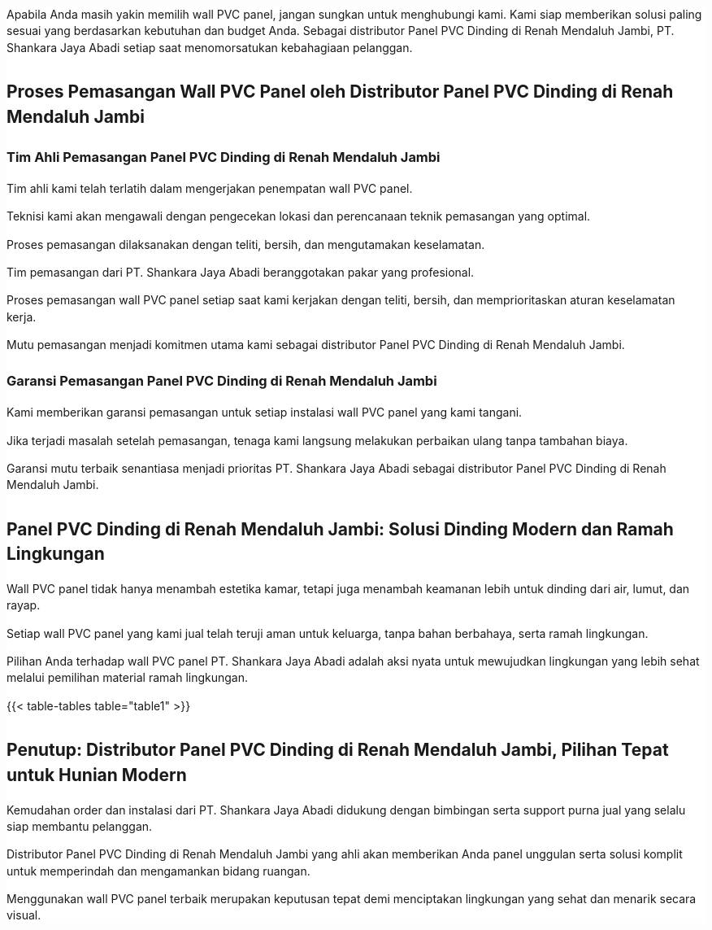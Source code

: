 Apabila Anda masih yakin memilih wall PVC panel, jangan sungkan untuk menghubungi kami. Kami siap memberikan solusi paling sesuai yang berdasarkan kebutuhan dan budget Anda. Sebagai distributor Panel PVC Dinding di Renah Mendaluh Jambi, PT. Shankara Jaya Abadi setiap saat menomorsatukan kebahagiaan pelanggan.

## Proses Pemasangan Wall PVC Panel oleh Distributor Panel PVC Dinding di Renah Mendaluh Jambi

### Tim Ahli Pemasangan Panel PVC Dinding di Renah Mendaluh Jambi

Tim ahli kami telah terlatih dalam mengerjakan penempatan wall PVC panel.

Teknisi kami akan mengawali dengan pengecekan lokasi dan perencanaan teknik pemasangan yang optimal.

Proses pemasangan dilaksanakan dengan teliti, bersih, dan mengutamakan keselamatan.

Tim pemasangan dari PT. Shankara Jaya Abadi beranggotakan pakar yang profesional.

Proses pemasangan wall PVC panel setiap saat kami kerjakan dengan teliti, bersih, dan memprioritaskan aturan keselamatan kerja.

Mutu pemasangan menjadi komitmen utama kami sebagai distributor Panel PVC Dinding di Renah Mendaluh Jambi.

### Garansi Pemasangan Panel PVC Dinding di Renah Mendaluh Jambi

Kami memberikan garansi pemasangan untuk setiap instalasi wall PVC panel yang kami tangani.

Jika terjadi masalah setelah pemasangan, tenaga kami langsung melakukan perbaikan ulang tanpa tambahan biaya.

Garansi mutu terbaik senantiasa menjadi prioritas PT. Shankara Jaya Abadi sebagai distributor Panel PVC Dinding di Renah Mendaluh Jambi.

## Panel PVC Dinding di Renah Mendaluh Jambi: Solusi Dinding Modern dan Ramah Lingkungan

Wall PVC panel tidak hanya menambah estetika kamar, tetapi juga menambah keamanan lebih untuk dinding dari air, lumut, dan rayap.

Setiap wall PVC panel yang kami jual telah teruji aman untuk keluarga, tanpa bahan berbahaya, serta ramah lingkungan.

Pilihan Anda terhadap wall PVC panel PT. Shankara Jaya Abadi adalah aksi nyata untuk mewujudkan lingkungan yang lebih sehat melalui pemilihan material ramah lingkungan.

{{< table-tables table="table1" >}}

## Penutup: Distributor Panel PVC Dinding di Renah Mendaluh Jambi, Pilihan Tepat untuk Hunian Modern

Kemudahan order dan instalasi dari PT. Shankara Jaya Abadi didukung dengan bimbingan serta support purna jual yang selalu siap membantu pelanggan.

Distributor Panel PVC Dinding di Renah Mendaluh Jambi yang ahli akan memberikan Anda panel unggulan serta solusi komplit untuk memperindah dan mengamankan bidang ruangan.

Menggunakan wall PVC panel terbaik merupakan keputusan tepat demi menciptakan lingkungan yang sehat dan menarik secara visual.